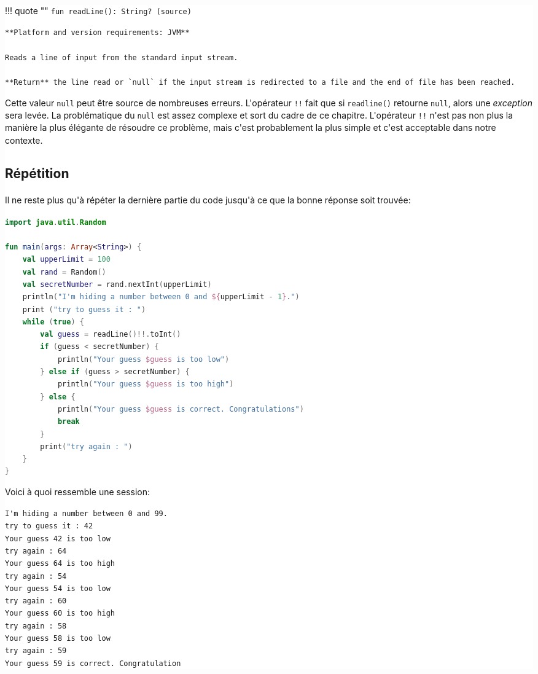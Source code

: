 !!! quote ""
    `fun readLine(): String? (source)`

    **Platform and version requirements: JVM**

    Reads a line of input from the standard input stream.

    **Return** the line read or `null` if the input stream is redirected to a file and the end of file has been reached.

Cette valeur `null` peut être source de nombreuses erreurs. L'opérateur `!!` fait que si `readline()` retourne `null`, alors une *exception* sera levée. La problématique du `null` est assez complexe et sort du cadre de ce chapitre. L'opérateur `!!` n'est pas non plus la manière la plus élégante de résoudre ce problème, mais c'est probablement la plus simple et c'est acceptable dans notre contexte.

## Répétition

Il ne reste plus qu'à répéter la dernière partie du code jusqu'à ce que la bonne réponse soit trouvée:

``` kotlin
import java.util.Random

fun main(args: Array<String>) {
    val upperLimit = 100
    val rand = Random()
    val secretNumber = rand.nextInt(upperLimit)
    println("I'm hiding a number between 0 and ${upperLimit - 1}.")
    print ("try to guess it : ")
    while (true) {
        val guess = readLine()!!.toInt()
        if (guess < secretNumber) {
            println("Your guess $guess is too low")
        } else if (guess > secretNumber) {
            println("Your guess $guess is too high")
        } else {
            println("Your guess $guess is correct. Congratulations")
            break
        }
        print("try again : ")
    }
} 
```

Voici à quoi ressemble une session:

```
I'm hiding a number between 0 and 99.
try to guess it : 42
Your guess 42 is too low
try again : 64
Your guess 64 is too high
try again : 54
Your guess 54 is too low
try again : 60
Your guess 60 is too high
try again : 58
Your guess 58 is too low
try again : 59
Your guess 59 is correct. Congratulation
```
